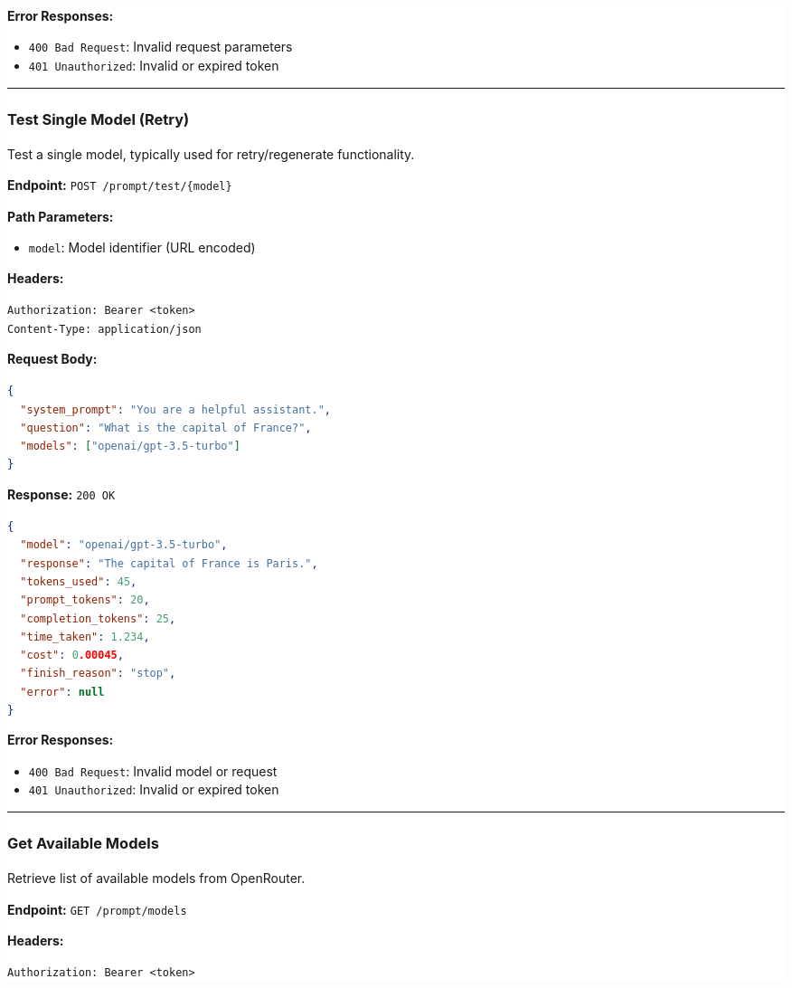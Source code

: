 **Error Responses:**
- `400 Bad Request`: Invalid request parameters
- `401 Unauthorized`: Invalid or expired token

---

### Test Single Model (Retry)
Test a single model, typically used for retry/regenerate functionality.

**Endpoint:** `POST /prompt/test/{model}`

**Path Parameters:**
- `model`: Model identifier (URL encoded)

**Headers:**
```
Authorization: Bearer <token>
Content-Type: application/json
```

**Request Body:**
```json
{
  "system_prompt": "You are a helpful assistant.",
  "question": "What is the capital of France?",
  "models": ["openai/gpt-3.5-turbo"]
}
```

**Response:** `200 OK`
```json
{
  "model": "openai/gpt-3.5-turbo",
  "response": "The capital of France is Paris.",
  "tokens_used": 45,
  "prompt_tokens": 20,
  "completion_tokens": 25,
  "time_taken": 1.234,
  "cost": 0.00045,
  "finish_reason": "stop",
  "error": null
}
```

**Error Responses:**
- `400 Bad Request`: Invalid model or request
- `401 Unauthorized`: Invalid or expired token

---

### Get Available Models
Retrieve list of available models from OpenRouter.

**Endpoint:** `GET /prompt/models`

**Headers:**
```
Authorization: Bearer <token>
```
